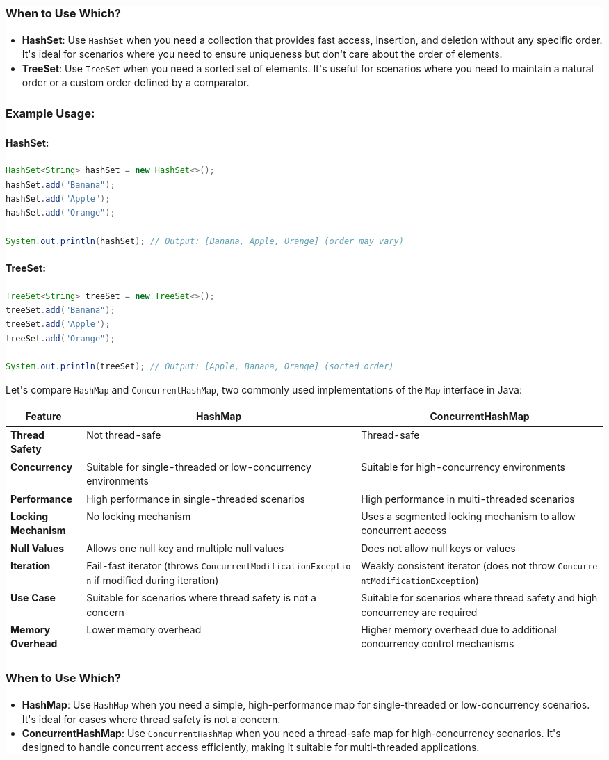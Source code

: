 ### When to Use Which?
- **HashSet**: Use `HashSet` when you need a collection that provides fast access, insertion, and deletion without any specific order. It's ideal for scenarios where you need to ensure uniqueness but don't care about the order of elements.
- **TreeSet**: Use `TreeSet` when you need a sorted set of elements. It's useful for scenarios where you need to maintain a natural order or a custom order defined by a comparator.

### Example Usage:
#### HashSet:
```java
HashSet<String> hashSet = new HashSet<>();
hashSet.add("Banana");
hashSet.add("Apple");
hashSet.add("Orange");

System.out.println(hashSet); // Output: [Banana, Apple, Orange] (order may vary)
```

#### TreeSet:
```java
TreeSet<String> treeSet = new TreeSet<>();
treeSet.add("Banana");
treeSet.add("Apple");
treeSet.add("Orange");

System.out.println(treeSet); // Output: [Apple, Banana, Orange] (sorted order)
```

Let's compare `HashMap` and `ConcurrentHashMap`, two commonly used implementations of the `Map` interface in Java:

| **Feature**              | **HashMap**                                      | **ConcurrentHashMap**                                      |
|--------------------------|--------------------------------------------------|------------------------------------------------------------|
| **Thread Safety**        | Not thread-safe                                  | Thread-safe                                                |
| **Concurrency**          | Suitable for single-threaded or low-concurrency environments | Suitable for high-concurrency environments                  |
| **Performance**          | High performance in single-threaded scenarios    | High performance in multi-threaded scenarios                |
| **Locking Mechanism**    | No locking mechanism                             | Uses a segmented locking mechanism to allow concurrent access |
| **Null Values**          | Allows one null key and multiple null values     | Does not allow null keys or values                          |
| **Iteration**            | Fail-fast iterator (throws `ConcurrentModificationException` if modified during iteration) | Weakly consistent iterator (does not throw `ConcurrentModificationException`) |
| **Use Case**             | Suitable for scenarios where thread safety is not a concern | Suitable for scenarios where thread safety and high concurrency are required |
| **Memory Overhead**      | Lower memory overhead                            | Higher memory overhead due to additional concurrency control mechanisms |

### When to Use Which?
- **HashMap**: Use `HashMap` when you need a simple, high-performance map for single-threaded or low-concurrency scenarios. It's ideal for cases where thread safety is not a concern.
- **ConcurrentHashMap**: Use `ConcurrentHashMap` when you need a thread-safe map for high-concurrency scenarios. It's designed to handle concurrent access efficiently, making it suitable for multi-threaded applications.

